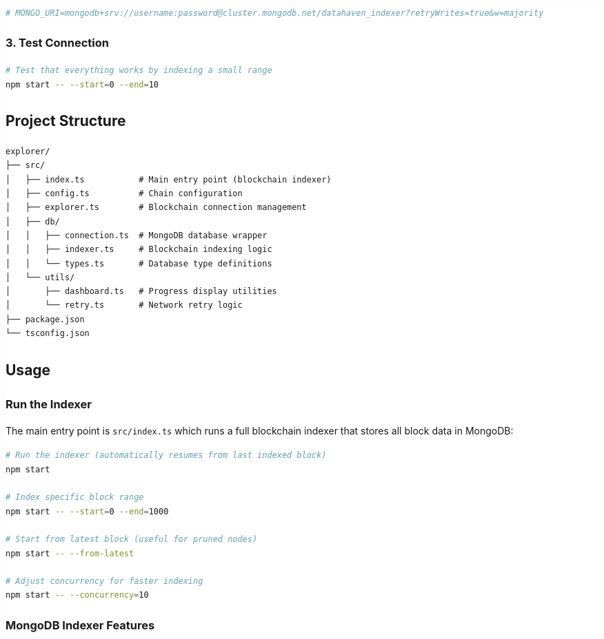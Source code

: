```bash
# MONGO_URI=mongodb+srv://username:password@cluster.mongodb.net/datahaven_indexer?retryWrites=true&w=majority
```

### 3. Test Connection

```bash
# Test that everything works by indexing a small range
npm start -- --start=0 --end=10
```

## Project Structure

```
explorer/
├── src/
│   ├── index.ts           # Main entry point (blockchain indexer)
│   ├── config.ts          # Chain configuration
│   ├── explorer.ts        # Blockchain connection management
│   ├── db/
│   │   ├── connection.ts  # MongoDB database wrapper
│   │   ├── indexer.ts     # Blockchain indexing logic
│   │   └── types.ts       # Database type definitions
│   └── utils/
│       ├── dashboard.ts   # Progress display utilities
│       └── retry.ts       # Network retry logic
├── package.json
└── tsconfig.json
```

## Usage

### Run the Indexer

The main entry point is `src/index.ts` which runs a full blockchain indexer that stores all block data in MongoDB:

```bash
# Run the indexer (automatically resumes from last indexed block)
npm start

# Index specific block range
npm start -- --start=0 --end=1000

# Start from latest block (useful for pruned nodes)
npm start -- --from-latest

# Adjust concurrency for faster indexing
npm start -- --concurrency=10
```

### MongoDB Indexer Features
